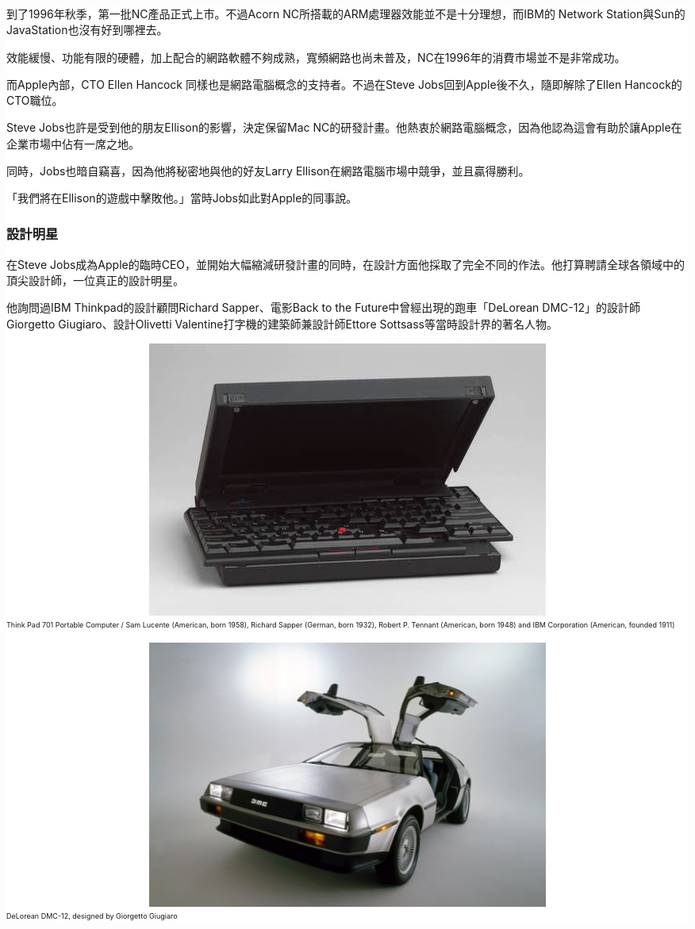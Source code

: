 到了1996年秋季，第一批NC產品正式上市。不過Acorn NC所搭載的ARM處理器效能並不是十分理想，而IBM的&nbsp;Network Station與Sun的JavaStation也沒有好到哪裡去。

效能緩慢、功能有限的硬體，加上配合的網路軟體不夠成熟，寬頻網路也尚未普及，NC在1996年的消費市場並不是非常成功。

而Apple內部，CTO&nbsp;Ellen Hancock 同樣也是網路電腦概念的支持者。不過在Steve Jobs回到Apple後不久，隨即解除了Ellen Hancock的CTO職位。

Steve Jobs也許是受到他的朋友Ellison的影響，決定保留Mac NC的研發計畫。他熱衷於網路電腦概念，因為他認為這會有助於讓Apple在企業市場中佔有一席之地。

同時，Jobs也暗自竊喜，因為他將秘密地與他的好友Larry Ellison在網路電腦市場中競爭，並且贏得勝利。

「我們將在Ellison的遊戲中擊敗他。」當時Jobs如此對Apple的同事說。

### 設計明星

在Steve Jobs成為Apple的臨時CEO，並開始大幅縮減研發計畫的同時，在設計方面他採取了完全不同的作法。他打算聘請全球各領域中的頂尖設計師，一位真正的設計明星。

他詢問過IBM Thinkpad的設計顧問Richard Sapper、電影Back to the Future中曾經出現的跑車「DeLorean DMC-12」的設計師Giorgetto Giugiaro、設計Olivetti Valentine打字機的建築師兼設計師Ettore Sottsass等當時設計界的著名人物。

<img alt="CRI 2005" border="0" height="343" src="/img/2010-12-17-the-story-of-imac/CRI_2005.jpg" style="display: block; margin-left: auto; margin-right: auto;" title="CRI_2005.jpg" width="500" /><span style="font-size: xx-small;">Think Pad 701 Portable Computer /&nbsp;Sam Lucente (American, born 1958), Richard Sapper (German, born 1932), Robert P. Tennant (American, born 1948) and IBM Corporation (American, founded 1911)</span>

<img alt="DMC-12" border="0" src="/img/2010-12-17-the-story-of-imac/DMC-12.jpg" style="display: block; margin-left: auto; margin-right: auto;" title="DMC-12.jpg" width="500" /><span style="font-size: xx-small;">DeLorean DMC-12, designed by Giorgetto Giugiaro</span>
